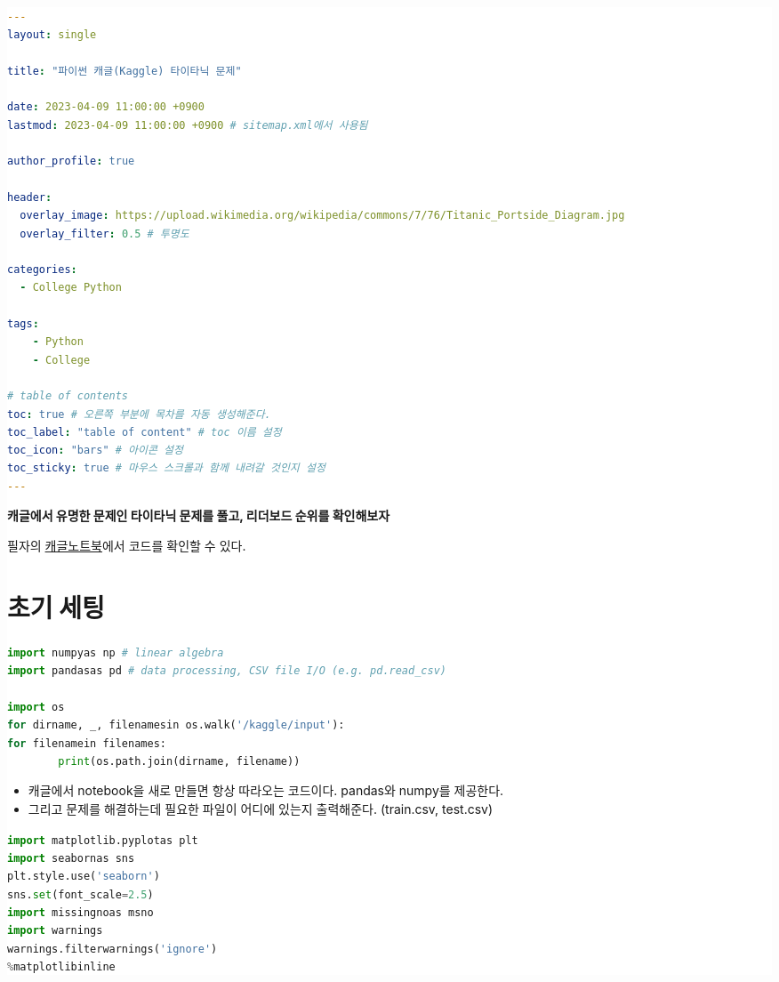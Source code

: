 ```yaml
---
layout: single

title: "파이썬 캐글(Kaggle) 타이타닉 문제"

date: 2023-04-09 11:00:00 +0900
lastmod: 2023-04-09 11:00:00 +0900 # sitemap.xml에서 사용됨

author_profile: true

header:
  overlay_image: https://upload.wikimedia.org/wikipedia/commons/7/76/Titanic_Portside_Diagram.jpg
  overlay_filter: 0.5 # 투명도

categories: 
  - College Python

tags: 
    - Python
    - College

# table of contents
toc: true # 오른쪽 부분에 목차를 자동 생성해준다.
toc_label: "table of content" # toc 이름 설정
toc_icon: "bars" # 아이콘 설정
toc_sticky: true # 마우스 스크롤과 함께 내려갈 것인지 설정
---
```


**캐글에서 유명한 문제인 타이타닉 문제를 풀고, 리더보드 순위를 확인해보자**

필자의 [캐글노트북]([https://www.kaggle.com/code/lold2424/titanic](https://www.kaggle.com/code/lold2424/titanic))에서 코드를 확인할 수 있다.

# 초기 세팅

```python
import numpyas np # linear algebra
import pandasas pd # data processing, CSV file I/O (e.g. pd.read_csv)

import os
for dirname, _, filenamesin os.walk('/kaggle/input'):
for filenamein filenames:
        print(os.path.join(dirname, filename))
```

- 캐글에서 notebook을 새로 만들면 항상 따라오는 코드이다. pandas와 numpy를 제공한다.
- 그리고 문제를 해결하는데 필요한 파일이 어디에 있는지 출력해준다. (train.csv, test.csv)

```python
import matplotlib.pyplotas plt
import seabornas sns
plt.style.use('seaborn')
sns.set(font_scale=2.5)
import missingnoas msno
import warnings
warnings.filterwarnings('ignore')
%matplotlibinline
```
